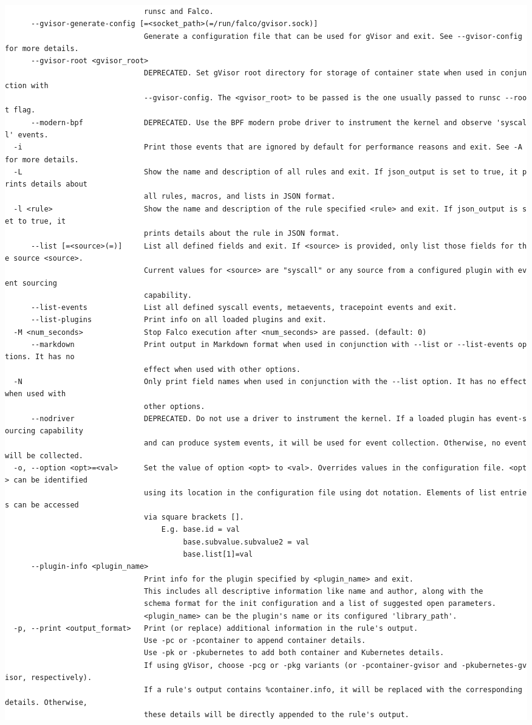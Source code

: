```
                                runsc and Falco.
      --gvisor-generate-config [=<socket_path>(=/run/falco/gvisor.sock)]
                                Generate a configuration file that can be used for gVisor and exit. See --gvisor-config for more details.
      --gvisor-root <gvisor_root>
                                DEPRECATED. Set gVisor root directory for storage of container state when used in conjunction with 
                                --gvisor-config. The <gvisor_root> to be passed is the one usually passed to runsc --root flag.
      --modern-bpf              DEPRECATED. Use the BPF modern probe driver to instrument the kernel and observe 'syscall' events.
  -i                            Print those events that are ignored by default for performance reasons and exit. See -A for more details.
  -L                            Show the name and description of all rules and exit. If json_output is set to true, it prints details about 
                                all rules, macros, and lists in JSON format.
  -l <rule>                     Show the name and description of the rule specified <rule> and exit. If json_output is set to true, it 
                                prints details about the rule in JSON format.
      --list [=<source>(=)]     List all defined fields and exit. If <source> is provided, only list those fields for the source <source>. 
                                Current values for <source> are "syscall" or any source from a configured plugin with event sourcing 
                                capability.
      --list-events             List all defined syscall events, metaevents, tracepoint events and exit.
      --list-plugins            Print info on all loaded plugins and exit.
  -M <num_seconds>              Stop Falco execution after <num_seconds> are passed. (default: 0)
      --markdown                Print output in Markdown format when used in conjunction with --list or --list-events options. It has no 
                                effect when used with other options.
  -N                            Only print field names when used in conjunction with the --list option. It has no effect when used with 
                                other options.
      --nodriver                DEPRECATED. Do not use a driver to instrument the kernel. If a loaded plugin has event-sourcing capability 
                                and can produce system events, it will be used for event collection. Otherwise, no event will be collected.
  -o, --option <opt>=<val>      Set the value of option <opt> to <val>. Overrides values in the configuration file. <opt> can be identified 
                                using its location in the configuration file using dot notation. Elements of list entries can be accessed 
                                via square brackets [].
                                    E.g. base.id = val
                                         base.subvalue.subvalue2 = val
                                         base.list[1]=val
      --plugin-info <plugin_name>
                                Print info for the plugin specified by <plugin_name> and exit.
                                This includes all descriptive information like name and author, along with the
                                schema format for the init configuration and a list of suggested open parameters.
                                <plugin_name> can be the plugin's name or its configured 'library_path'.
  -p, --print <output_format>   Print (or replace) additional information in the rule's output.
                                Use -pc or -pcontainer to append container details.
                                Use -pk or -pkubernetes to add both container and Kubernetes details.
                                If using gVisor, choose -pcg or -pkg variants (or -pcontainer-gvisor and -pkubernetes-gvisor, respectively).
                                If a rule's output contains %container.info, it will be replaced with the corresponding details. Otherwise, 
                                these details will be directly appended to the rule's output.
```